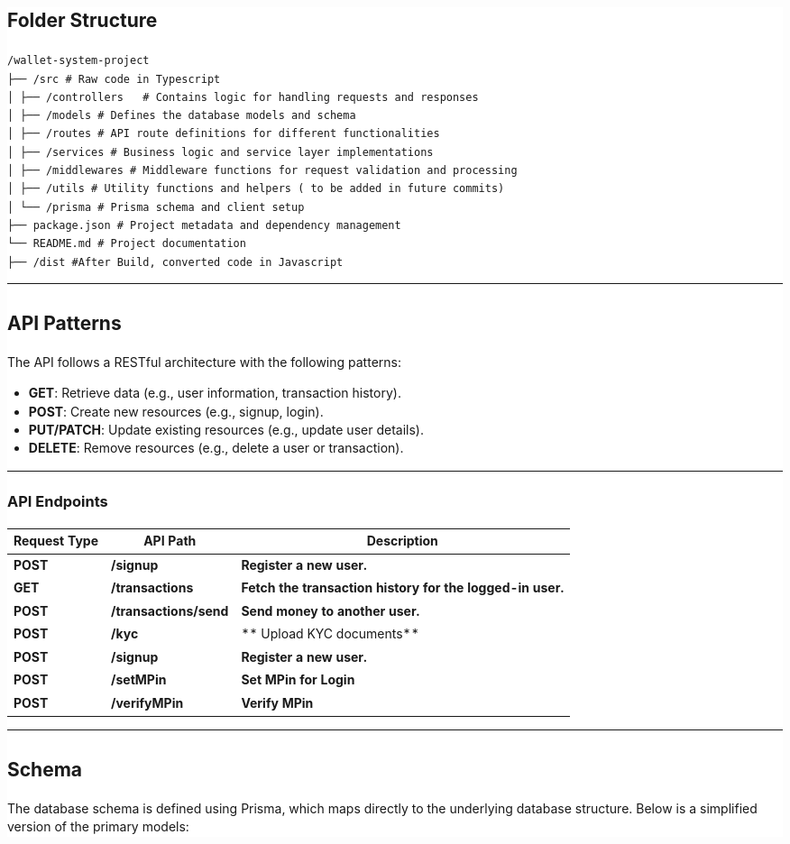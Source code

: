 ## Folder Structure
    /wallet-system-project 
    ├── /src # Raw code in Typescript
    │ ├── /controllers	 # Contains logic for handling requests and responses
    │ ├── /models # Defines the database models and schema
    │ ├── /routes # API route definitions for different functionalities
    │ ├── /services # Business logic and service layer implementations
    │ ├── /middlewares # Middleware functions for request validation and processing
    │ ├── /utils # Utility functions and helpers ( to be added in future commits)
    │ └── /prisma # Prisma schema and client setup
    ├── package.json # Project metadata and dependency management
    └── README.md # Project documentation
    ├── /dist #After Build, converted code in Javascript

------------



## API Patterns
The API follows a RESTful architecture with the following patterns:
- **GET**: Retrieve data (e.g., user information, transaction history).
- **POST**: Create new resources (e.g., signup, login).
- **PUT/PATCH**: Update existing resources (e.g., update user details).
- **DELETE**: Remove resources (e.g., delete a user or transaction).

------------


### API Endpoints
|**Request Type**| **API Path**           |**Description**|
|--------------------|------------------------|------------------|
|**POST**			| **/signup**            |**Register a new user.**|
|**GET**			| **/transactions**      |**Fetch the transaction history for the logged-in user.**|
|**POST**			| **/transactions/send** |**Send money to another user.**|
|**POST**			| **/kyc**               |** Upload KYC documents**|
|**POST**			| **/signup**            |**Register a new user.**|
|**POST**			| **/setMPin**           |**Set MPin for Login**|
|**POST**			| **/verifyMPin**        |**Verify MPin**|


------------


## Schema
The database schema is defined using Prisma, which maps directly to the underlying database structure. Below is a simplified version of the primary models:
